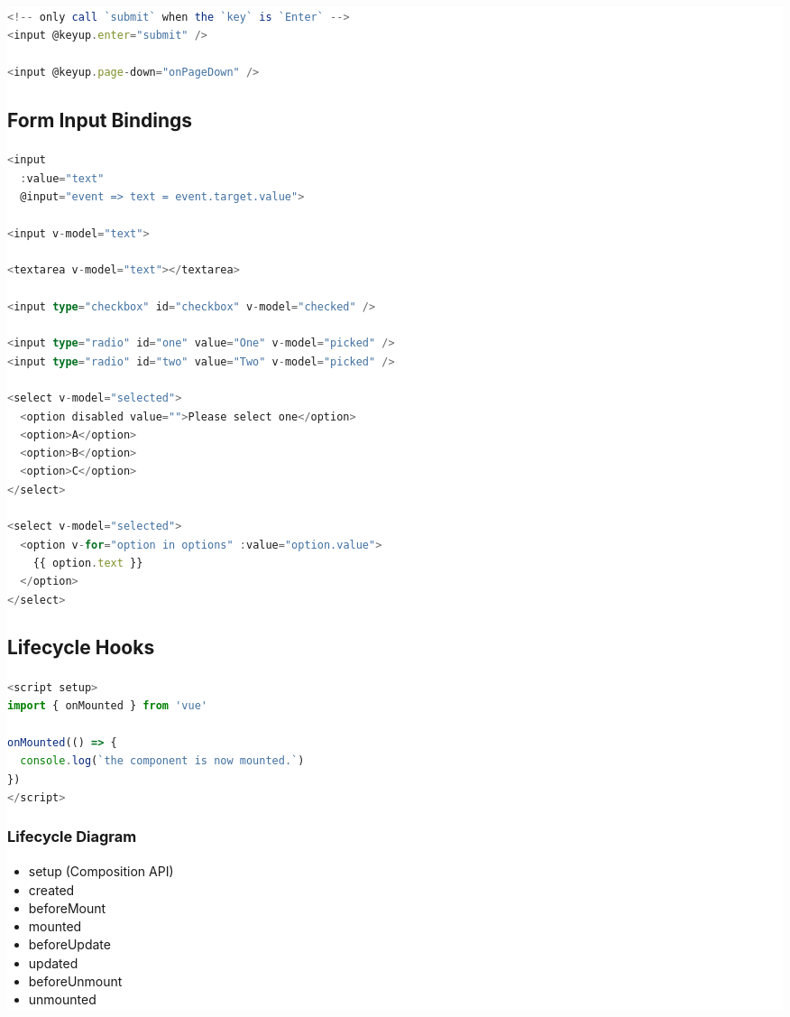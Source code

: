 ```ts
<!-- only call `submit` when the `key` is `Enter` -->
<input @keyup.enter="submit" />

<input @keyup.page-down="onPageDown" />
```

## Form Input Bindings

```ts
<input
  :value="text"
  @input="event => text = event.target.value">

<input v-model="text">

<textarea v-model="text"></textarea>

<input type="checkbox" id="checkbox" v-model="checked" />

<input type="radio" id="one" value="One" v-model="picked" />
<input type="radio" id="two" value="Two" v-model="picked" />

<select v-model="selected">
  <option disabled value="">Please select one</option>
  <option>A</option>
  <option>B</option>
  <option>C</option>
</select>

<select v-model="selected">
  <option v-for="option in options" :value="option.value">
    {{ option.text }}
  </option>
</select>
```

## Lifecycle Hooks

```ts
<script setup>
import { onMounted } from 'vue'

onMounted(() => {
  console.log(`the component is now mounted.`)
})
</script>
```

### Lifecycle Diagram

- setup (Composition API)
- created
- beforeMount
- mounted
- beforeUpdate
- updated
- beforeUnmount
- unmounted
